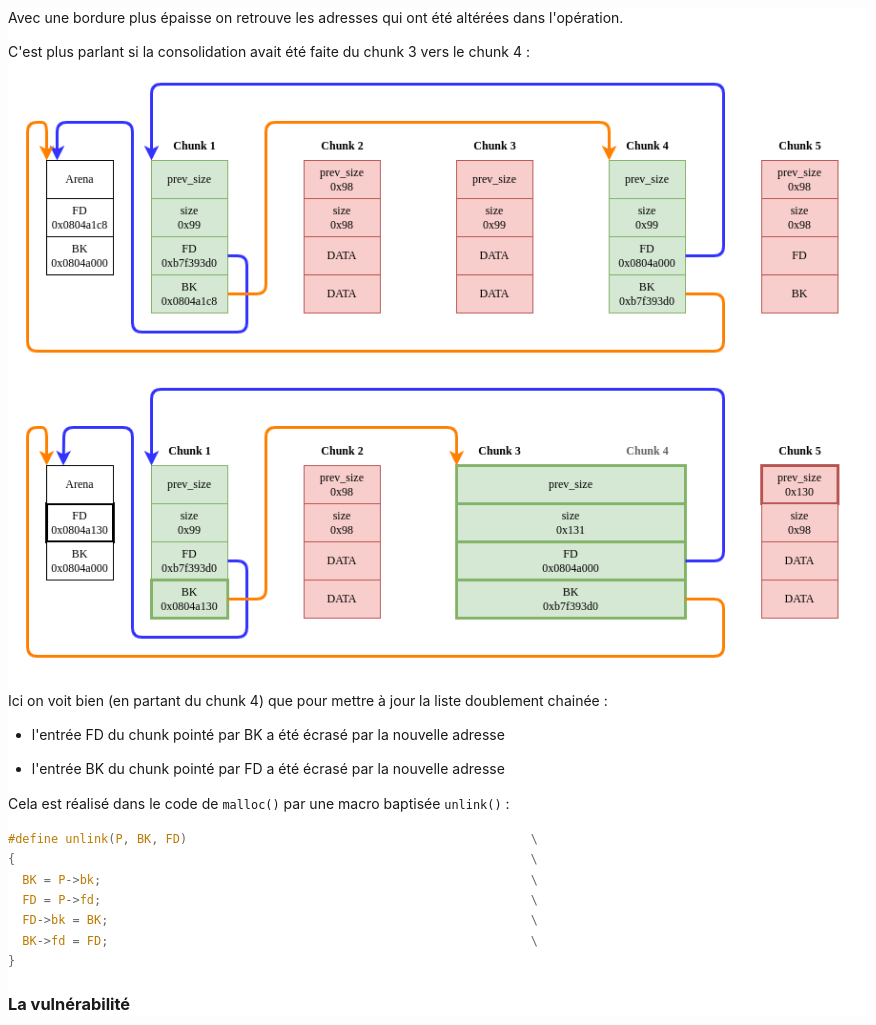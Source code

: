 Avec une bordure plus épaisse on retrouve les adresses qui ont été altérées dans l'opération.

C'est plus parlant si la consolidation avait été faite du chunk 3 vers le chunk 4 :

![dlmalloc forward consolidation](https://raw.githubusercontent.com/devl00p/blog/master/images/protostar/heap/consilidation_right.png)

Ici on voit bien (en partant du chunk 4) que pour mettre à jour la liste doublement chainée :

- l'entrée FD du chunk pointé par BK a été écrasé par la nouvelle adresse

- l'entrée BK du chunk pointé par FD a été écrasé par la nouvelle adresse

Cela est réalisé dans le code de `malloc()` par une macro baptisée `unlink()` :

```c
#define unlink(P, BK, FD)                                                \
{                                                                        \
  BK = P->bk;                                                            \
  FD = P->fd;                                                            \
  FD->bk = BK;                                                           \
  BK->fd = FD;                                                           \
}
```

### La vulnérabilité
